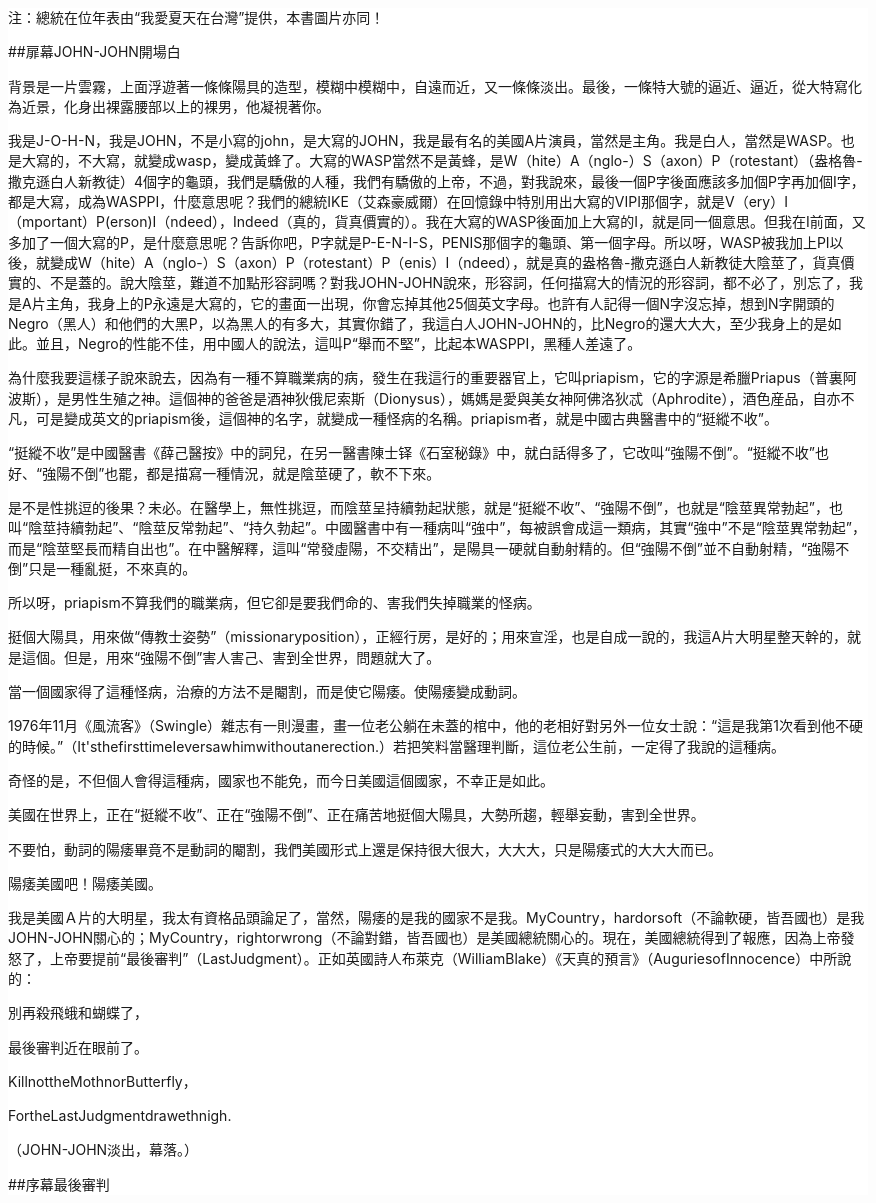 注：總統在位年表由“我愛夏天在台灣”提供，本書圖片亦同！



##扉幕JOHN-JOHN開場白

背景是一片雲霧，上面浮遊著一條條陽具的造型，模糊中模糊中，自遠而近，又一條條淡出。最後，一條特大號的逼近、逼近，從大特寫化為近景，化身出裸露腰部以上的裸男，他凝視著你。

我是J-O-H-N，我是JOHN，不是小寫的john，是大寫的JOHN，我是最有名的美國A片演員，當然是主角。我是白人，當然是WASP。也是大寫的，不大寫，就變成wasp，變成黃蜂了。大寫的WASP當然不是黃蜂，是W（hite）A（nglo-）S（axon）P（rotestant）（盎格魯-撒克遜白人新教徒）4個字的龜頭，我們是驕傲的人種，我們有驕傲的上帝，不過，對我說來，最後一個P字後面應該多加個P字再加個I字，都是大寫，成為WASPPI，什麼意思呢？我們的總統IKE（艾森豪威爾）在回憶錄中特別用出大寫的VIPI那個字，就是V（ery）I（mportant）P(erson)I（ndeed），Indeed（真的，貨真價實的）。我在大寫的WASP後面加上大寫的I，就是同一個意思。但我在I前面，又多加了一個大寫的P，是什麼意思呢？告訴你吧，P字就是P-E-N-I-S，PENIS那個字的龜頭、第一個字母。所以呀，WASP被我加上PI以後，就變成W（hite）A（nglo-）S（axon）P（rotestant）P（enis）I（ndeed），就是真的盎格魯-撒克遜白人新教徒大陰莖了，貨真價實的、不是蓋的。說大陰莖，難道不加點形容詞嗎？對我JOHN-JOHN說來，形容詞，任何描寫大的情況的形容詞，都不必了，別忘了，我是A片主角，我身上的P永遠是大寫的，它的畫面一出現，你會忘掉其他25個英文字母。也許有人記得一個N字沒忘掉，想到N字開頭的Negro（黑人）和他們的大黑P，以為黑人的有多大，其實你錯了，我這白人JOHN-JOHN的，比Negro的還大大大，至少我身上的是如此。並且，Negro的性能不佳，用中國人的說法，這叫P“舉而不堅”，比起本WASPPI，黑種人差遠了。

為什麼我要這樣子說來說去，因為有一種不算職業病的病，發生在我這行的重要器官上，它叫priapism，它的字源是希臘Priapus（普裏阿波斯），是男性生殖之神。這個神的爸爸是酒神狄俄尼索斯（Dionysus），媽媽是愛與美女神阿佛洛狄忒（Aphrodite），酒色産品，自亦不凡，可是變成英文的priapism後，這個神的名字，就變成一種怪病的名稱。priapism者，就是中國古典醫書中的“挺縱不收”。

“挺縱不收”是中國醫書《薛己醫按》中的詞兒，在另一醫書陳士铎《石室秘錄》中，就白話得多了，它改叫“強陽不倒”。“挺縱不收”也好、“強陽不倒”也罷，都是描寫一種情況，就是陰莖硬了，軟不下來。

是不是性挑逗的後果？未必。在醫學上，無性挑逗，而陰莖呈持續勃起狀態，就是“挺縱不收”、“強陽不倒”，也就是“陰莖異常勃起”，也叫“陰莖持續勃起”、“陰莖反常勃起”、“持久勃起”。中國醫書中有一種病叫“強中”，每被誤會成這一類病，其實“強中”不是“陰莖異常勃起”，而是“陰莖堅長而精自出也”。在中醫解釋，這叫“常發虛陽，不交精出”，是陽具一硬就自動射精的。但“強陽不倒”並不自動射精，“強陽不倒”只是一種亂挺，不來真的。

所以呀，priapism不算我們的職業病，但它卻是要我們命的、害我們失掉職業的怪病。

挺個大陽具，用來做“傳教士姿勢”（missionaryposition），正經行房，是好的；用來宣淫，也是自成一說的，我這A片大明星整天幹的，就是這個。但是，用來“強陽不倒”害人害己、害到全世界，問題就大了。

當一個國家得了這種怪病，治療的方法不是閹割，而是使它陽痿。使陽痿變成動詞。

1976年11月《風流客》（Swingle）雜志有一則漫畫，畫一位老公躺在未蓋的棺中，他的老相好對另外一位女士說：“這是我第1次看到他不硬的時候。”（It'sthefirsttimeIeversawhimwithoutanerection.）若把笑料當醫理判斷，這位老公生前，一定得了我說的這種病。

奇怪的是，不但個人會得這種病，國家也不能免，而今日美國這個國家，不幸正是如此。

美國在世界上，正在“挺縱不收”、正在“強陽不倒”、正在痛苦地挺個大陽具，大勢所趨，輕舉妄動，害到全世界。

不要怕，動詞的陽痿畢竟不是動詞的閹割，我們美國形式上還是保持很大很大，大大大，只是陽痿式的大大大而已。

陽痿美國吧！陽痿美國。

我是美國Ａ片的大明星，我太有資格品頭論足了，當然，陽痿的是我的國家不是我。MyCountry，hardorsoft（不論軟硬，皆吾國也）是我JOHN-JOHN關心的；MyCountry，rightorwrong（不論對錯，皆吾國也）是美國總統關心的。現在，美國總統得到了報應，因為上帝發怒了，上帝要提前“最後審判”（LastJudgment）。正如英國詩人布萊克（WilliamBlake）《天真的預言》（AuguriesofInnocence）中所說的：

別再殺飛蛾和蝴蝶了，

最後審判近在眼前了。

KillnottheMothnorButterfly，

FortheLastJudgmentdrawethnigh.

（JOHN-JOHN淡出，幕落。）



##序幕最後審判
